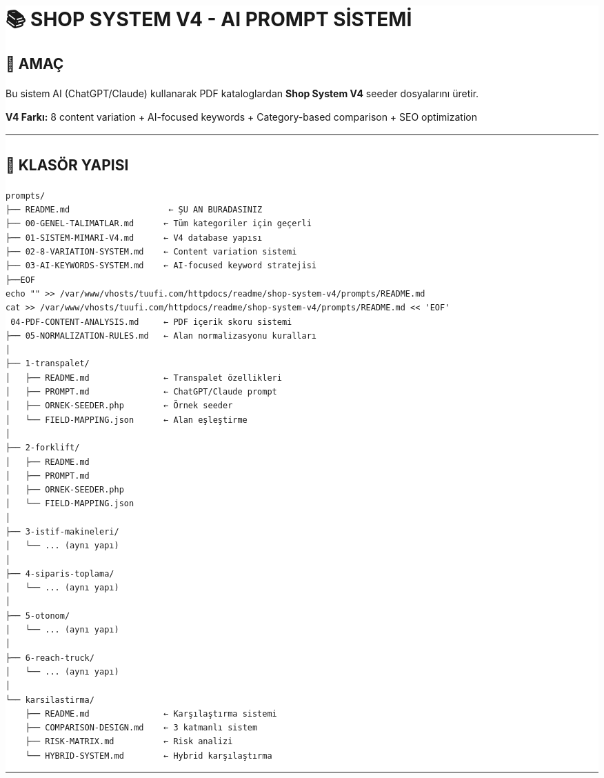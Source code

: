# 📚 SHOP SYSTEM V4 - AI PROMPT SİSTEMİ

## 🎯 AMAÇ

Bu sistem AI (ChatGPT/Claude) kullanarak PDF kataloglardan **Shop System V4** seeder dosyalarını üretir.

**V4 Farkı:** 8 content variation + AI-focused keywords + Category-based comparison + SEO optimization

---

## 📁 KLASÖR YAPISI

```
prompts/
├── README.md                    ← ŞU AN BURADASINIZ
├── 00-GENEL-TALIMATLAR.md      ← Tüm kategoriler için geçerli
├── 01-SISTEM-MIMARI-V4.md      ← V4 database yapısı
├── 02-8-VARIATION-SYSTEM.md    ← Content variation sistemi
├── 03-AI-KEYWORDS-SYSTEM.md    ← AI-focused keyword stratejisi
├──EOF
echo "" >> /var/www/vhosts/tuufi.com/httpdocs/readme/shop-system-v4/prompts/README.md
cat >> /var/www/vhosts/tuufi.com/httpdocs/readme/shop-system-v4/prompts/README.md << 'EOF'
 04-PDF-CONTENT-ANALYSIS.md     ← PDF içerik skoru sistemi
├── 05-NORMALIZATION-RULES.md   ← Alan normalizasyonu kuralları
│
├── 1-transpalet/
│   ├── README.md               ← Transpalet özellikleri
│   ├── PROMPT.md               ← ChatGPT/Claude prompt
│   ├── ORNEK-SEEDER.php        ← Örnek seeder
│   └── FIELD-MAPPING.json      ← Alan eşleştirme
│
├── 2-forklift/
│   ├── README.md
│   ├── PROMPT.md
│   ├── ORNEK-SEEDER.php
│   └── FIELD-MAPPING.json
│
├── 3-istif-makineleri/
│   └── ... (aynı yapı)
│
├── 4-siparis-toplama/
│   └── ... (aynı yapı)
│
├── 5-otonom/
│   └── ... (aynı yapı)
│
├── 6-reach-truck/
│   └── ... (aynı yapı)
│
└── karsilastirma/
    ├── README.md               ← Karşılaştırma sistemi
    ├── COMPARISON-DESIGN.md    ← 3 katmanlı sistem
    ├── RISK-MATRIX.md          ← Risk analizi
    └── HYBRID-SYSTEM.md        ← Hybrid karşılaştırma
```

---